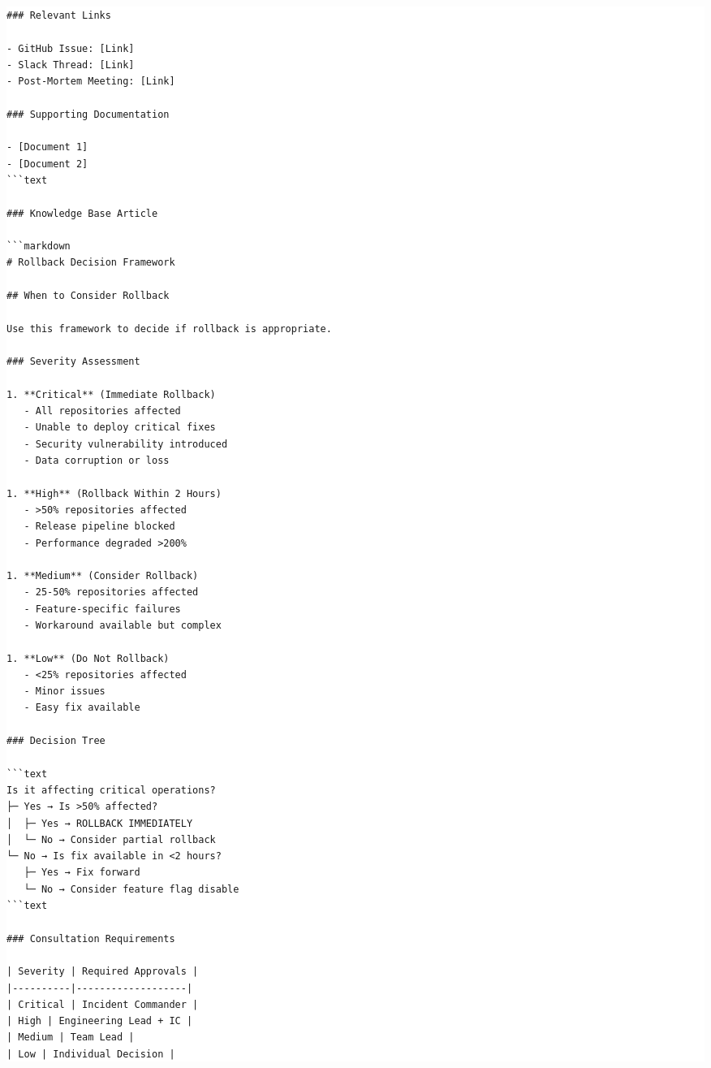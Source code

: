 ```mermaid
### Relevant Links

- GitHub Issue: [Link]
- Slack Thread: [Link]
- Post-Mortem Meeting: [Link]

### Supporting Documentation

- [Document 1]
- [Document 2]
```text

### Knowledge Base Article

```markdown
# Rollback Decision Framework

## When to Consider Rollback

Use this framework to decide if rollback is appropriate.

### Severity Assessment

1. **Critical** (Immediate Rollback)
   - All repositories affected
   - Unable to deploy critical fixes
   - Security vulnerability introduced
   - Data corruption or loss

1. **High** (Rollback Within 2 Hours)
   - >50% repositories affected
   - Release pipeline blocked
   - Performance degraded >200%

1. **Medium** (Consider Rollback)
   - 25-50% repositories affected
   - Feature-specific failures
   - Workaround available but complex

1. **Low** (Do Not Rollback)
   - <25% repositories affected
   - Minor issues
   - Easy fix available

### Decision Tree

```text
Is it affecting critical operations?
├─ Yes → Is >50% affected?
│  ├─ Yes → ROLLBACK IMMEDIATELY
│  └─ No → Consider partial rollback
└─ No → Is fix available in <2 hours?
   ├─ Yes → Fix forward
   └─ No → Consider feature flag disable
```text

### Consultation Requirements

| Severity | Required Approvals |
|----------|-------------------|
| Critical | Incident Commander |
| High | Engineering Lead + IC |
| Medium | Team Lead |
| Low | Individual Decision |
```